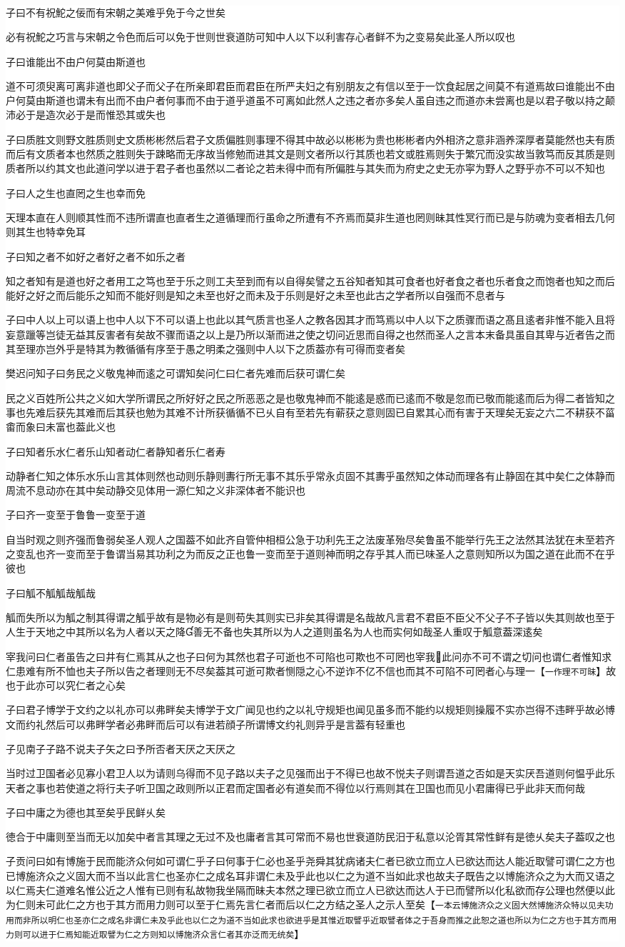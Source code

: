 子曰不有祝鮀之佞而有宋朝之美难乎免于今之世矣  

必有祝鮀之巧言与宋朝之令色而后可以免于世则世衰道防可知中人以下以利害存心者鲜不为之变易矣此圣人所以叹也  

子曰谁能出不由户何莫由斯道也  

道不可须臾离可离非道也即父子而父子在所亲即君臣而君臣在所严夫妇之有别朋友之有信以至于一饮食起居之间莫不有道焉故曰谁能出不由户何莫由斯道也谓未有出而不由户者何事而不由于道乎道虽不可离如此然人之违之者亦多矣人虽自违之而道亦未尝离也是以君子敬以持之颠沛必于是造次必于是而惟恐其或失也  

子曰质胜文则野文胜质则史文质彬彬然后君子文质偏胜则事理不得其中故必以彬彬为贵也彬彬者内外相济之意非涵养深厚者莫能然也夫有质而后有文质者本也然质之胜则失于踈略而无序故当修勉而进其文是则文者所以行其质也若文或胜焉则失于繁冗而没实故当敦笃而反其质是则质者所以约其文也此道问学以进于君子者也虽然以二者论之若未得中而有所偏胜与其失而为府史之史无亦寜为野人之野乎亦不可以不知也  

子曰人之生也直罔之生也幸而免  

天理本直在人则顺其性而不违所谓直也直者生之道循理而行虽命之所遭有不齐焉而莫非生道也罔则昧其性冥行而已是与防魂为变者相去几何则其生也特幸免耳  

子曰知之者不如好之者好之者不如乐之者  

知之者知有是道也好之者用工之笃也至于乐之则工夫至到而有以自得矣譬之五谷知者知其可食者也好者食之者也乐者食之而饱者也知之而后能好之好之而后能乐之知而不能好则是知之未至也好之而未及于乐则是好之未至也此古之学者所以自强而不息者与  

子曰中人以上可以语上也中人以下不可以语上也此以其气质言也圣人之教各因其才而笃焉以中人以下之质骤而语之髙且逺者非惟不能入且将妄意躐等岂徒无益其反害者有矣故不骤而语之以上是乃所以渐而进之使之切问近思而自得之也然而圣人之言本末备具虽自其卑与近者告之而其至理亦岂外乎是特其为教循循有序至于愚之明柔之强则中人以下之质葢亦有可得而变者矣  

樊迟问知子曰务民之义敬鬼神而逺之可谓知矣问仁曰仁者先难而后获可谓仁矣  

民之义百姓所公共之义如大学所谓民之所好好之民之所恶恶之是也敬鬼神而不能逺是惑而已逺而不敬是忽而已敬而能逺而后为得二者皆知之事也先难后获先其难而后其获也勉为其难不计所获循循不已乆自有至若先有蕲获之意则固已自累其心而有害于天理矣无妄之六二不耕获不菑畬而象曰未富也葢此义也  

子曰知者乐水仁者乐山知者动仁者静知者乐仁者寿  

动静者仁知之体乐水乐山言其体则然也动则乐静则夀行所无事不其乐乎常永贞固不其夀乎虽然知之体动而理各有止静固在其中矣仁之体静而周流不息动亦在其中矣动静交见体用一源仁知之义非深体者不能识也  

子曰齐一变至于鲁鲁一变至于道  

自当时观之则齐强而鲁弱矣圣人观人之国葢不如此齐自管仲相桓公急于功利先王之法废革殆尽矣鲁虽不能举行先王之法然其法犹在未至若齐之变乱也齐一变而至于鲁谓当易其功利之为而反之正也鲁一变而至于道则神而明之存乎其人而已味圣人之意则知所以为国之道在此而不在乎彼也  

子曰觚不觚觚哉觚哉  

觚而失所以为觚之制其得谓之觚乎故有是物必有是则苟失其则实已非矣其得谓是名哉故凡言君不君臣不臣父不父子不子皆以失其则故也至于人生于天地之中其所以名为人者以天之降善无不备也失其所以为人之道则虽名为人也而实何如哉圣人重叹于觚意葢深逺矣  

宰我问曰仁者虽告之曰井有仁焉其从之也子曰何为其然也君子可逝也不可陷也可欺也不可罔也宰我此问亦不可不谓之切问也谓仁者惟知求仁患难有所不恤也夫子所以告之者理则无不尽矣葢其可逝可欺者恻隠之心不逆诈不亿不信也而其不可陷不可罔者心与理一【`一作理不可昧`】故也于此亦可以究仁者之心矣  

子曰君子博学于文约之以礼亦可以弗畔矣夫博学于文广闻见也约之以礼守规矩也闻见虽多而不能约以规矩则操履不实亦岂得不违畔乎故必博文而约礼然后可以弗畔学者必弗畔而后可以有进若顔子所谓博文约礼则异乎是言葢有轻重也  

子见南子子路不说夫子矢之曰予所否者天厌之天厌之  

当时过卫国者必见寡小君卫人以为请则乌得而不见子路以夫子之见强而出于不得已也故不悦夫子则谓吾道之否如是天实厌吾道则何愠乎此乐天者之事也若使道之将行夫子听卫国之政则所以正君而定国者必有道矣而不得位以行焉则其在卫国也而见小君庸得已乎此非天而何哉  

子曰中庸之为德也其至矣乎民鲜乆矣  

徳合于中庸则至当而无以加矣中者言其理之无过不及也庸者言其可常而不易也世衰道防民汨于私意以沦胥其常性鲜有是徳乆矣夫子葢叹之也  

子贡问曰如有博施于民而能济众何如可谓仁乎子曰何事于仁必也圣乎尧舜其犹病诸夫仁者已欲立而立人已欲达而达人能近取譬可谓仁之方也已博施济众之义固大而不当以此言仁也圣亦仁之成名耳非谓仁未及乎此也以仁之为道不当如此求也故夫子既告之以博施济众之为大而又语之以仁焉夫仁道难名惟公近之人惟有已则有私故物我坐隔而昧夫本然之理已欲立而立人已欲达而达人于已而譬所以化私欲而存公理也然便以此为仁则未可此仁之方也于其方而用力则可以至于仁焉先言仁者而后以仁之方结之圣人之示人至矣【`一本云博施济众之义固大然博施济众特以见夫功用而非所以明仁也圣亦仁之成名非谓仁未及乎此也以仁之为道不当如此求也欲进乎是其惟近取譬乎近取譬者体之于吾身而推之此恕之道也所以为仁之方也于其方而用力则可以进于仁焉知能近取譬为仁之方则知以博施济众言仁者其亦泛而无统矣`】  

